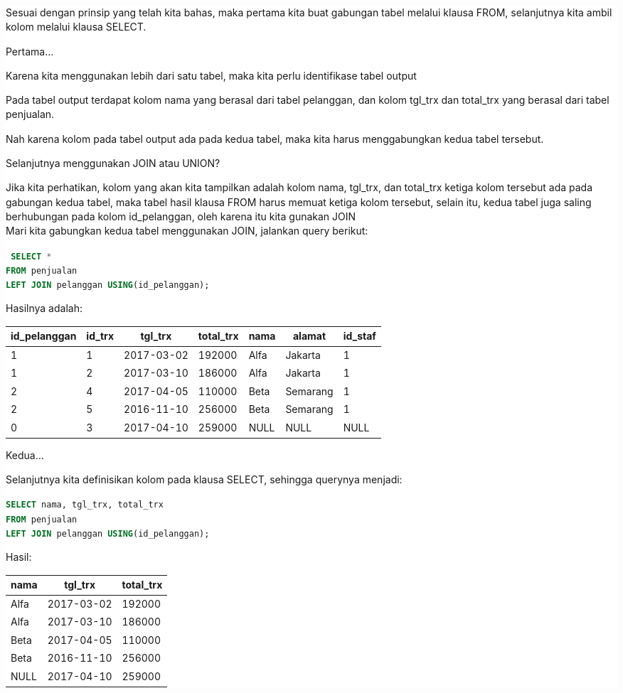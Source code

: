 Sesuai dengan prinsip yang telah kita bahas, maka pertama kita buat gabungan tabel melalui klausa FROM, selanjutnya kita ambil kolom melalui klausa SELECT.  

Pertama…

Karena kita menggunakan lebih dari satu tabel, maka kita perlu identifikase tabel output

Pada tabel output terdapat kolom nama yang berasal dari tabel pelanggan, dan kolom tgl_trx dan total_trx yang berasal dari tabel penjualan.

Nah karena kolom pada tabel output ada pada kedua tabel, maka kita harus menggabungkan kedua tabel tersebut.

Selanjutnya menggunakan JOIN atau UNION?  

Jika kita perhatikan, kolom yang akan kita tampilkan adalah kolom nama, tgl_trx, dan total_trx ketiga kolom tersebut ada pada gabungan kedua tabel, maka tabel hasil klausa FROM harus memuat ketiga kolom tersebut, selain itu, kedua tabel juga saling berhubungan pada kolom id_pelanggan, oleh karena itu kita gunakan JOIN  
Mari kita gabungkan kedua tabel menggunakan JOIN, jalankan query berikut:

```sql
 SELECT *  
FROM penjualan  
LEFT JOIN pelanggan USING(id_pelanggan); 
```

Hasilnya adalah:

| id_pelanggan | id_trx | tgl_trx    | total_trx | nama | alamat   | id_staf |
| ------------ | ------ | ---------- | --------- | ---- | -------- | ------- |
| 1            | 1      | 2017-03-02 | 192000    | Alfa | Jakarta  | 1       |
| 1            | 2      | 2017-03-10 | 186000    | Alfa | Jakarta  | 1       |
| 2            | 4      | 2017-04-05 | 110000    | Beta | Semarang | 1       |
| 2            | 5      | 2016-11-10 | 256000    | Beta | Semarang | 1       |
| 0            | 3      | 2017-04-10 | 259000    | NULL | NULL     | NULL    |

Kedua…

Selanjutnya kita definisikan kolom pada klausa SELECT, sehingga querynya menjadi:

```sql
SELECT nama, tgl_trx, total_trx  
FROM penjualan  
LEFT JOIN pelanggan USING(id_pelanggan); 
```

Hasil:

| nama | tgl_trx    | total_trx |
| ---- | ---------- | --------- |
| Alfa | 2017-03-02 | 192000    |
| Alfa | 2017-03-10 | 186000    |
| Beta | 2017-04-05 | 110000    |
| Beta | 2016-11-10 | 256000    |
| NULL | 2017-04-10 | 259000    |

